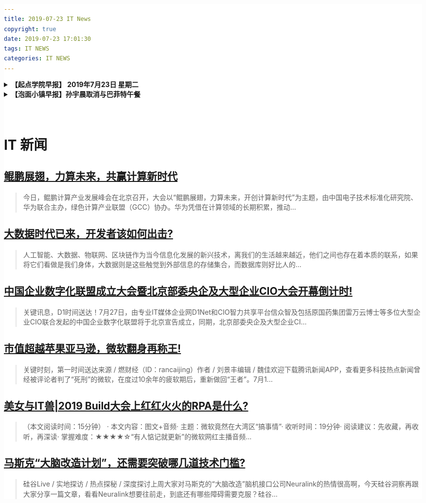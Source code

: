 ```yaml
---
title: 2019-07-23 IT News
copyright: true
date: 2019-07-23 17:01:30
tags: IT NEWS
categories: IT NEWS
---
```

<details><summary><b>【起点学院早报】 2019年7月23日 星期二</b></summary></details>
<details><summary><b>【泡面小镇早报】孙宇晨取消与巴菲特午餐</b></summary></details>

<p>&nbsp;</p>

# IT 新闻 
 ## [鲲鹏展翅，力算未来，共赢计算新时代](http://mp.weixin.qq.com/s?src=11&timestamp=1563872404&ver=1745&signature=LaE0J8h4d39QAStpk12JuJSHy8x9zeq50Wzc3b-xmysbdV*6zhp57yYoX1fo5WQowOj5kgnpOhjCggjA-HlCjLQ6mfuRpyqV1Np5wDq*410lvTm7-jP8Ozq-Bw5wquat&new=1)
 > 今日，鲲鹏计算产业发展峰会在北京召开，大会以“鲲鹏展翅，力算未来，开创计算新时代”为主题，由中国电子技术标准化研究院、华为联合主办，绿色计算产业联盟（GCC）协办。华为凭借在计算领域的长期积累，推动...
 ## [大数据时代已来，开发者该如何出击?](http://mp.weixin.qq.com/s?src=11&timestamp=1563872404&ver=1745&signature=HYWharS7uc4xU3M0O7mlUzJcG7VTiNb1V8RbxW-zYgp0Q4VDfDY65Z*ASBSDoLyVJ*PfgG6fz-jGp04emJuZd6dHnaEM-UGJsRAb9X2wQ4tUL*ZgOvO9wW4fkaKnacpi&new=1)
 > 人工智能、大数据、物联网、区块链作为当今信息化发展的新兴技术，离我们的生活越来越近，他们之间也存在着本质的联系，如果将它们看做是我们身体，大数据则是这些触觉到外部信息的存储集合，而数据库则好比人的...
 ## [中国企业数字化联盟成立大会暨北京部委央企及大型企业CIO大会开幕倒计时!](http://mp.weixin.qq.com/s?src=11&timestamp=1563872404&ver=1745&signature=1UkyjGzziueLJLggdjXJCm9dC9a34BSMCKUSHI09SDg1d8oKY4JOIbaZOcykUha2T*huFiehFUXEEtDCG74m*MsqvRayHjaKA4nnEz8PxA0gXSirAEWBYj9vhMj0A4aY&new=1)
 > 关键讯息，D1时间送达！7月27日，由专业IT媒体企业网D1Net和CIO智力共享平台信众智及包括原国药集团雷万云博士等多位大型企业CIO联合发起的中国企业数字化联盟将于北京宣告成立，同期，北京部委央企及大型企业CI...
 ## [市值超越苹果亚马逊，微软翻身再称王!](http://mp.weixin.qq.com/s?src=11&timestamp=1563872404&ver=1745&signature=pblCK0JsLLVCkyDgecBG0-wbXc-heUuv90TYM98m-Crebdf2eg1UC*9KjGWQFyUh9miZ7ay4gWGdTmgXDKHlXEesG5oKMH5-rP3BkS7ACIpgPJ*d-piZ9uZeQA3L8QJ0&new=1)
 > 关键时刻，第一时间送达来源 / 燃财经（ID：rancaijing）作者 / 刘景丰编辑 / 魏佳欢迎下载腾讯新闻APP，查看更多科技热点新闻曾经被评论者判了“死刑”的微软，在度过10余年的疲软期后，重新做回“王者”。7月1...
 ## [美女与IT兽|2019 Build大会上红红火火的RPA是什么?](http://mp.weixin.qq.com/s?src=11&timestamp=1563872404&ver=1745&signature=fL2nbpW-UMKkRIfy-a1UbaZkq2HEjwJhZLvS-ji3owyJfBCRrDGyU5WKRh0B5K64j2J8vi26MAWQ6PS3jGX8cZlQVOqyJ8k59Mj2vSSPUu4PbeYZfNChIXkqGpzzsErD&new=1)
 > （本文阅读时间：15分钟）  · 本文内容：图文+音频· 主题：微软竟然在大湾区“搞事情”· 收听时间：19分钟· 阅读建议：先收藏，再收听，再深读· 掌握难度：★★★★☆“有人惦记就更新”的微软网红主播音频...
 ## [马斯克“大脑改造计划”，还需要突破哪几道技术门槛?](http://mp.weixin.qq.com/s?src=11&timestamp=1563872404&ver=1745&signature=VIopLpjbyHfO9itHMPDd-AslpWMK5iKK1tb6pX02uVINxjtBkbrhFqzmTZ5LJOusphPTeSnPeg73bTlCGB81DNDb7ob1aawm96D1sS6MgWC-qlAoUrrI9IachYTQ0vKj&new=1)
 > 硅谷Live / 实地探访 / 热点探秘 / 深度探讨上周大家对马斯克的“大脑改造”脑机接口公司Neuralink的热情很高啊，今天硅谷洞察再跟大家分享一篇文章，看看Neuralink想要往前走，到底还有哪些障碍需要克服？硅谷...